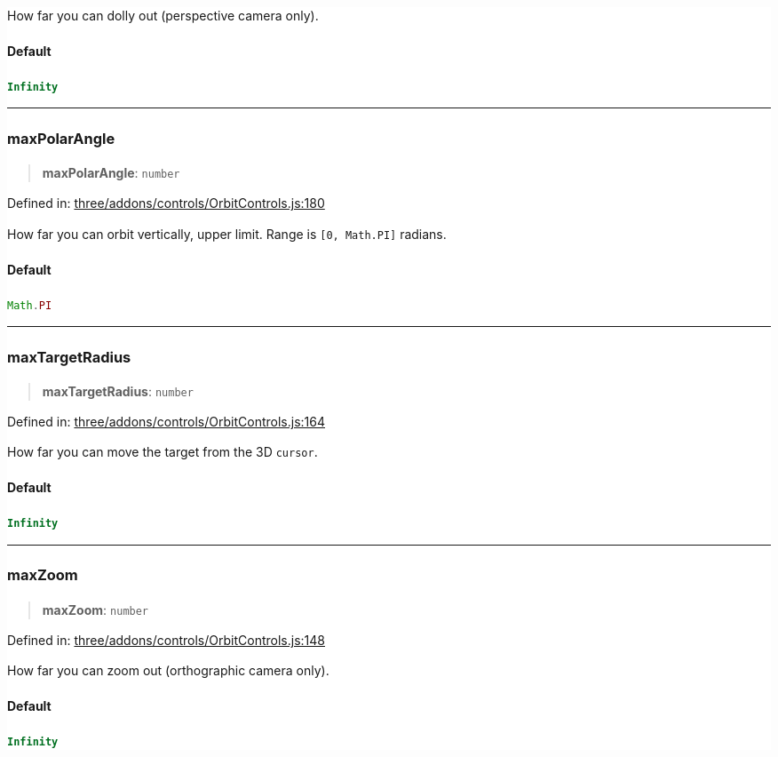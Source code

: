 How far you can dolly out (perspective camera only).

#### Default

```ts
Infinity
```

***

### maxPolarAngle

> **maxPolarAngle**: `number`

Defined in: [three/addons/controls/OrbitControls.js:180](https://github.com/DefinitelyMaybe/three-i18n/blob/fa57b79433d1c349ffb23a78727299c8d4190136/three/addons/controls/OrbitControls.js#L180)

How far you can orbit vertically, upper limit. Range is `[0, Math.PI]` radians.

#### Default

```ts
Math.PI
```

***

### maxTargetRadius

> **maxTargetRadius**: `number`

Defined in: [three/addons/controls/OrbitControls.js:164](https://github.com/DefinitelyMaybe/three-i18n/blob/fa57b79433d1c349ffb23a78727299c8d4190136/three/addons/controls/OrbitControls.js#L164)

How far you can move the target from the 3D `cursor`.

#### Default

```ts
Infinity
```

***

### maxZoom

> **maxZoom**: `number`

Defined in: [three/addons/controls/OrbitControls.js:148](https://github.com/DefinitelyMaybe/three-i18n/blob/fa57b79433d1c349ffb23a78727299c8d4190136/three/addons/controls/OrbitControls.js#L148)

How far you can zoom out (orthographic camera only).

#### Default

```ts
Infinity
```
